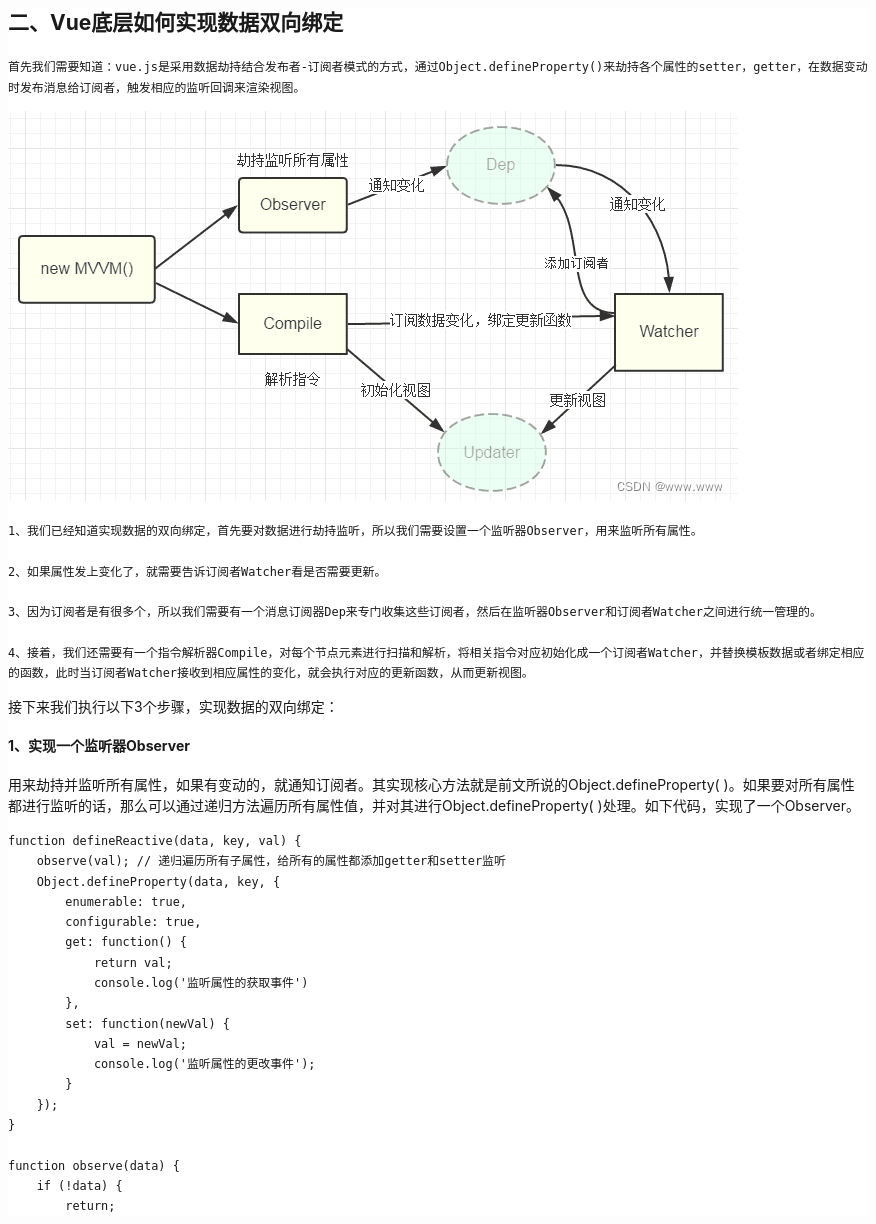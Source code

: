 ## 二、Vue底层如何实现数据双向绑定

```
首先我们需要知道：vue.js是采用数据劫持结合发布者-订阅者模式的方式，通过Object.defineProperty()来劫持各个属性的setter，getter，在数据变动时发布消息给订阅者，触发相应的监听回调来渲染视图。
```

![Alt text](images/vbind2.png)

```
1、我们已经知道实现数据的双向绑定，首先要对数据进行劫持监听，所以我们需要设置一个监听器Observer，用来监听所有属性。

2、如果属性发上变化了，就需要告诉订阅者Watcher看是否需要更新。

3、因为订阅者是有很多个，所以我们需要有一个消息订阅器Dep来专门收集这些订阅者，然后在监听器Observer和订阅者Watcher之间进行统一管理的。

4、接着，我们还需要有一个指令解析器Compile，对每个节点元素进行扫描和解析，将相关指令对应初始化成一个订阅者Watcher，并替换模板数据或者绑定相应的函数，此时当订阅者Watcher接收到相应属性的变化，就会执行对应的更新函数，从而更新视图。
```


接下来我们执行以下3个步骤，实现数据的双向绑定：

#### 1、实现一个监听器Observer
用来劫持并监听所有属性，如果有变动的，就通知订阅者。其实现核心方法就是前文所说的Object.defineProperty( )。如果要对所有属性都进行监听的话，那么可以通过递归方法遍历所有属性值，并对其进行Object.defineProperty( )处理。如下代码，实现了一个Observer。
```
function defineReactive(data, key, val) {
    observe(val); // 递归遍历所有子属性，给所有的属性都添加getter和setter监听
    Object.defineProperty(data, key, {
        enumerable: true,
        configurable: true,
        get: function() {
            return val;
            console.log('监听属性的获取事件')
        },
        set: function(newVal) {
            val = newVal;
            console.log('监听属性的更改事件');
        }
    });
}
 
function observe(data) {
    if (!data) {
        return;
```